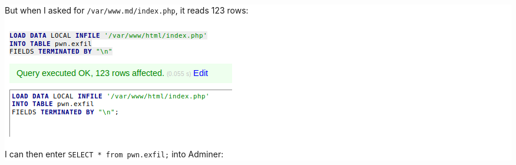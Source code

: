 But when I asked for `/var/www.md/index.php`, it reads 123 rows:

![](/img/image-20200504210823350.png)

I can then enter `SELECT * from pwn.exfil;` into Adminer:

